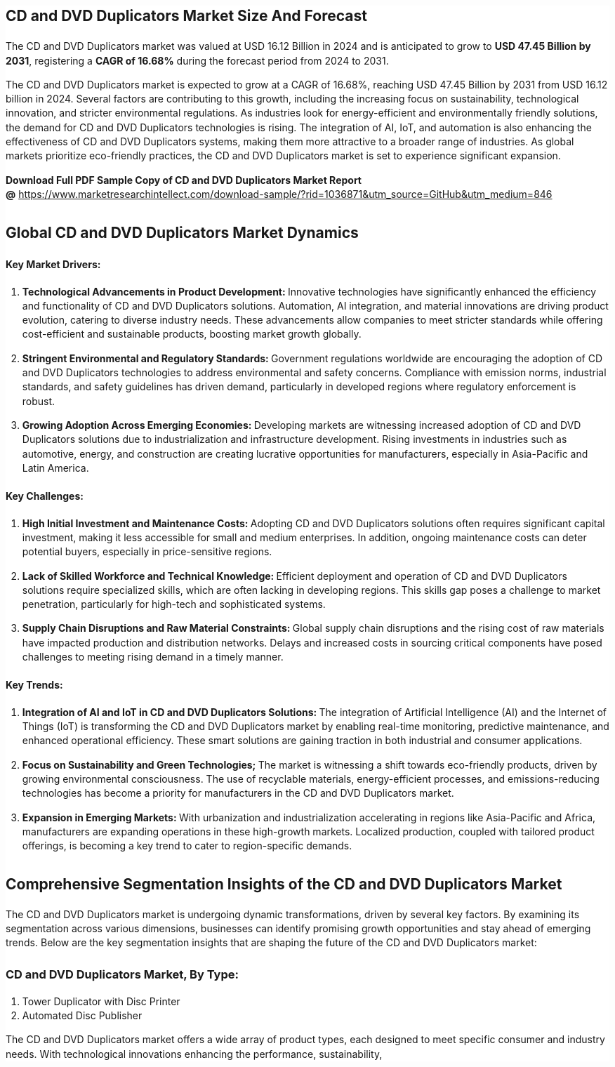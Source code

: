 <h2>CD and DVD Duplicators Market Size And Forecast</h2><p>The CD and DVD Duplicators market was valued at USD 16.12 Billion in 2024 and is anticipated to grow to <strong>USD 47.45 Billion by 2031</strong>, registering a <strong>CAGR of 16.68%</strong> during the forecast period from 2024 to 2031.</p><p>The CD and DVD Duplicators market is expected to grow at a CAGR of 16.68%, reaching USD 47.45 Billion by 2031 from USD 16.12 billion in 2024. Several factors are contributing to this growth, including the increasing focus on sustainability, technological innovation, and stricter environmental regulations. As industries look for energy-efficient and environmentally friendly solutions, the demand for CD and DVD Duplicators technologies is rising. The integration of AI, IoT, and automation is also enhancing the effectiveness of CD and DVD Duplicators systems, making them more attractive to a broader range of industries. As global markets prioritize eco-friendly practices, the CD and DVD Duplicators market is set to experience significant expansion.</p><p><strong>Download Full PDF Sample Copy of CD and DVD Duplicators Market Report @</strong>&nbsp;<a href="https://www.marketresearchintellect.com/download-sample/?rid=1036871&amp;utm_source=GitHub&amp;utm_medium=846">https://www.marketresearchintellect.com/download-sample/?rid=1036871&amp;utm_source=GitHub&amp;utm_medium=846</a></p><h2>Global CD and DVD Duplicators Market Dynamics</h2><h4><strong>Key Market Drivers:</strong></h4><ol><li><p><strong>Technological Advancements in Product Development:&nbsp;</strong>Innovative technologies have significantly enhanced the efficiency and functionality of CD and DVD Duplicators solutions. Automation, AI integration, and material innovations are driving product evolution, catering to diverse industry needs. These advancements allow companies to meet stricter standards while offering cost-efficient and sustainable products, boosting market growth globally.</p></li><li><p><strong>Stringent Environmental and Regulatory Standards:&nbsp;</strong>Government regulations worldwide are encouraging the adoption of CD and DVD Duplicators technologies to address environmental and safety concerns. Compliance with emission norms, industrial standards, and safety guidelines has driven demand, particularly in developed regions where regulatory enforcement is robust.</p></li><li><p><strong>Growing Adoption Across Emerging Economies:&nbsp;</strong>Developing markets are witnessing increased adoption of CD and DVD Duplicators solutions due to industrialization and infrastructure development. Rising investments in industries such as automotive, energy, and construction are creating lucrative opportunities for manufacturers, especially in Asia-Pacific and Latin America.</p></li></ol><h4><strong>Key Challenges:</strong></h4><ol><li><p><strong>High Initial Investment and Maintenance Costs:&nbsp;</strong>Adopting CD and DVD Duplicators solutions often requires significant capital investment, making it less accessible for small and medium enterprises. In addition, ongoing maintenance costs can deter potential buyers, especially in price-sensitive regions.</p></li><li><p><strong>Lack of Skilled Workforce and Technical Knowledge:&nbsp;</strong>Efficient deployment and operation of CD and DVD Duplicators solutions require specialized skills, which are often lacking in developing regions. This skills gap poses a challenge to market penetration, particularly for high-tech and sophisticated systems.</p></li><li><p><strong>Supply Chain Disruptions and Raw Material Constraints:&nbsp;</strong>Global supply chain disruptions and the rising cost of raw materials have impacted production and distribution networks. Delays and increased costs in sourcing critical components have posed challenges to meeting rising demand in a timely manner.</p></li></ol><h4><strong>Key Trends:</strong></h4><ol><li><p><strong>Integration of AI and IoT in CD and DVD Duplicators Solutions:&nbsp;</strong>The integration of Artificial Intelligence (AI) and the Internet of Things (IoT) is transforming the CD and DVD Duplicators market by enabling real-time monitoring, predictive maintenance, and enhanced operational efficiency. These smart solutions are gaining traction in both industrial and consumer applications.</p></li><li><p><strong>Focus on Sustainability and Green Technologies;&nbsp;</strong>The market is witnessing a shift towards eco-friendly products, driven by growing environmental consciousness. The use of recyclable materials, energy-efficient processes, and emissions-reducing technologies has become a priority for manufacturers in the CD and DVD Duplicators market.</p></li><li><p><strong>Expansion in Emerging Markets:&nbsp;</strong>With urbanization and industrialization accelerating in regions like Asia-Pacific and Africa, manufacturers are expanding operations in these high-growth markets. Localized production, coupled with tailored product offerings, is becoming a key trend to cater to region-specific demands.</p></li></ol><div class="article-main__content" data-test-id="publishing-text-block"><h2>Comprehensive Segmentation Insights of the CD and DVD Duplicators Market</h2><p>The CD and DVD Duplicators market is undergoing dynamic transformations, driven by several key factors. By examining its segmentation across various dimensions, businesses can identify promising growth opportunities and stay ahead of emerging trends. Below are the key segmentation insights that are shaping the future of the CD and DVD Duplicators market:</p><h3><strong>CD and DVD Duplicators Market, By Type:<br /></strong></h3><ol><li>Tower Duplicator with Disc Printer<li> Automated Disc Publisher</li></ol><p>The CD and DVD Duplicators market offers a wide array of product types, each designed to meet specific consumer and industry needs. With technological innovations enhancing the performance, sustainability,